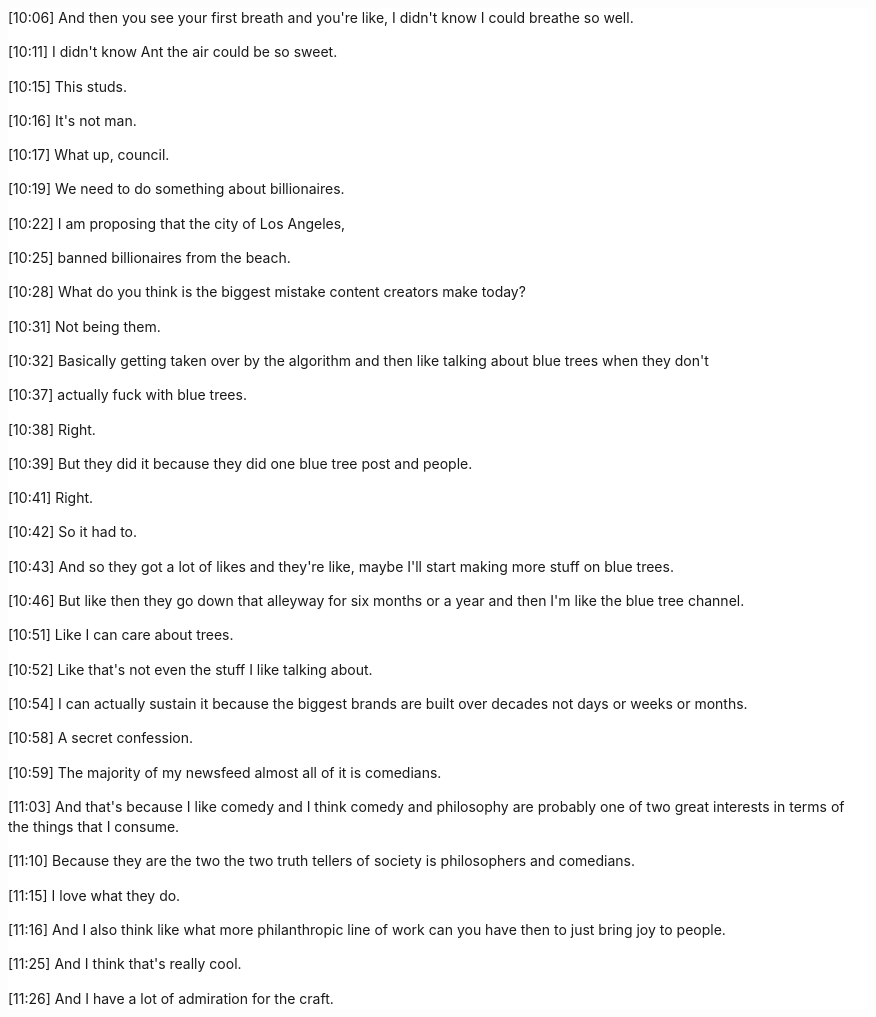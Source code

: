 [10:06] And then you see your first breath and you're like, I didn't know I could breathe so well.

[10:11] I didn't know Ant the air could be so sweet.

[10:15] This studs.

[10:16] It's not man.

[10:17] What up, council.

[10:19] We need to do something about billionaires.

[10:22] I am proposing that the city of Los Angeles,

[10:25] banned billionaires from the beach.

[10:28] What do you think is the biggest mistake content creators make today?

[10:31] Not being them.

[10:32] Basically getting taken over by the algorithm and then like talking about blue trees when they don't

[10:37] actually fuck with blue trees.

[10:38] Right.

[10:39] But they did it because they did one blue tree post and people.

[10:41] Right.

[10:42] So it had to.

[10:43] And so they got a lot of likes and they're like, maybe I'll start making more stuff on blue trees.

[10:46] But like then they go down that alleyway for six months or a year and then I'm like the blue tree channel.

[10:51] Like I can care about trees.

[10:52] Like that's not even the stuff I like talking about.

[10:54] I can actually sustain it because the biggest brands are built over decades not days or weeks or months.

[10:58] A secret confession.

[10:59] The majority of my newsfeed almost all of it is comedians.

[11:03] And that's because I like comedy and I think comedy and philosophy are probably one of two great interests in terms of the things that I consume.

[11:10] Because they are the two the two truth tellers of society is philosophers and comedians.

[11:15] I love what they do.

[11:16] And I also think like what more philanthropic line of work can you have then to just bring joy to people.

[11:25] And I think that's really cool.

[11:26] And I have a lot of admiration for the craft.
